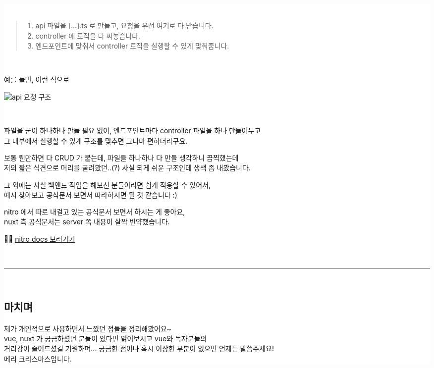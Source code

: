<br>

> 1. api 파일을 [...].ts 로 만들고, 요청을 우선 여기로 다 받습니다.
> 2. controller 에 로직을 다 짜놓습니다.
> 3. 엔드포인트에 맞춰서 controller 로직을 실행할 수 있게 맞춰줍니다.

<br>

예를 들면, 이런 식으로 

![api 요청 구조]({{site.baseurl}}/assets/img/2023-12-23/file_arcitect.png)

<br>

파일을 굳이 하나하나 만들 필요 없이, 엔드포인트마다 controller 파일을 하나 만들어두고   
그 내부에서 실행할 수 있게 구조를 맞추면 그나마 편하더라구요.   

보통 웬만하면 다 CRUD 가 붙는데, 파일을 하나하나 다 만들 생각하니 끔찍했는데   
저의 짧은 식견으로 머리를 굴려봤던..(?) 사실 되게 쉬운 구조인데 생색 좀 내봤습니다.   

그 외에는 사실 백엔드 작업을 해보신 분들이라면 쉽게 적응할 수 있어서,   
예시 찾아보고 공식문서 보면서 따라하시면 될 것 같습니다 :)

nitro 에서 따로 내걸고 있는 공식문서 보면서 하시는 게 좋아요,   
nuxt 측 공식문서는 server 쪽 내용이 살짝 빈약했습니다.   

 💁‍♀️ [nitro docs 보러가기](https://nitro.unjs.io/guide/getting-started)

<br>

---

<br>

## 마치며

제가 개인적으로 사용하면서 느꼈던 점들을 정리해봤어요~   
vue, nuxt 가 궁금하셨던 분들이 있다면 읽어보시고 vue와 독자분들의   
거리감이 줄어드셨길 기원하며... 궁금한 점이나 혹시 이상한 부분이 있으면 언제든 말씀주세요!   
메리 크리스마스입니다.